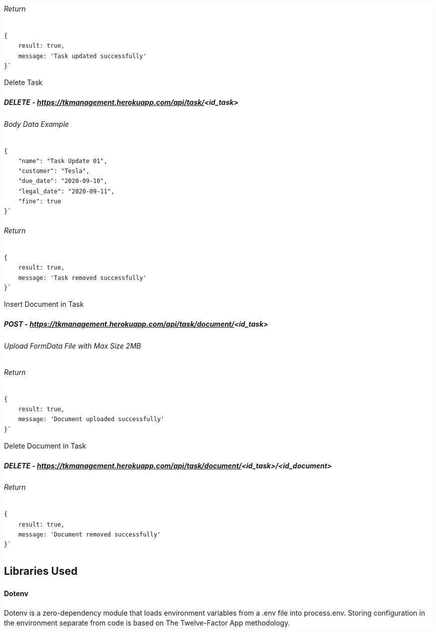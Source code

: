 ###### Return
    {
        result: true,
        message: 'Task updated successfully'
    }`


Delete Task
##### DELETE - https://tkmanagement.herokuapp.com/api/task/<id_task>

###### Body Data Example
    {
        "name": "Task Update 01",
        "customer": "Tesla",
        "due_date": "2020-09-10",
        "legal_date": "2020-09-11",
        "fine": true
    }`

###### Return
    {
        result: true,
        message: 'Task removed successfully'
    }`


Insert Document in Task
##### POST - https://tkmanagement.herokuapp.com/api/task/document/<id_task>

###### Upload FormData File with Max Size 2MB

###### Return
    {
        result: true,
        message: 'Document uploaded successfully'
    }`


Delete Document in Task
##### DELETE - https://tkmanagement.herokuapp.com/api/task/document/<id_task>/<id_document>

###### Return
    {
        result: true,
        message: 'Document removed successfully'
    }`


## Libraries Used
 
#### Dotenv
Dotenv is a zero-dependency module that loads environment variables from a .env file into process.env. Storing configuration in the environment separate from code is based on The Twelve-Factor App methodology.

